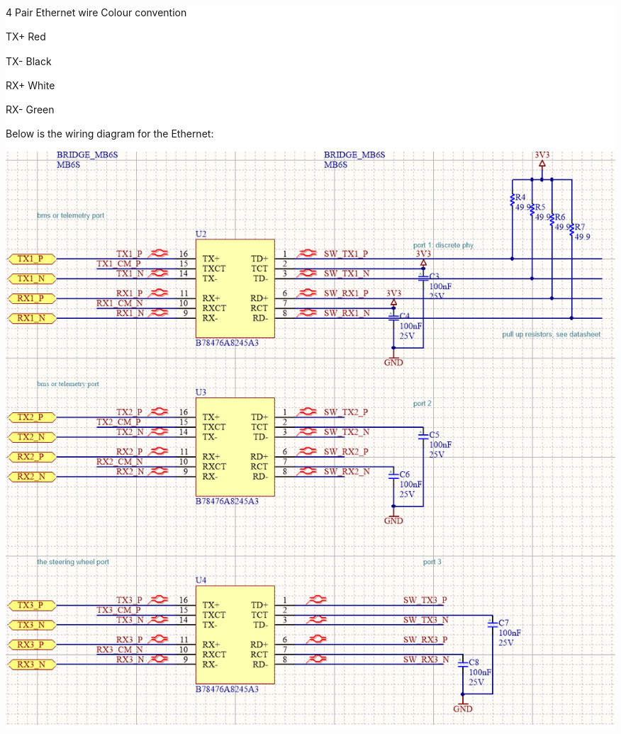 4 Pair Ethernet wire Colour convention

TX+ Red

TX- Black

RX+ White

RX- Green

Below is the wiring diagram for the Ethernet:

![](../../../../assets/image_e9f79cc089.png)
